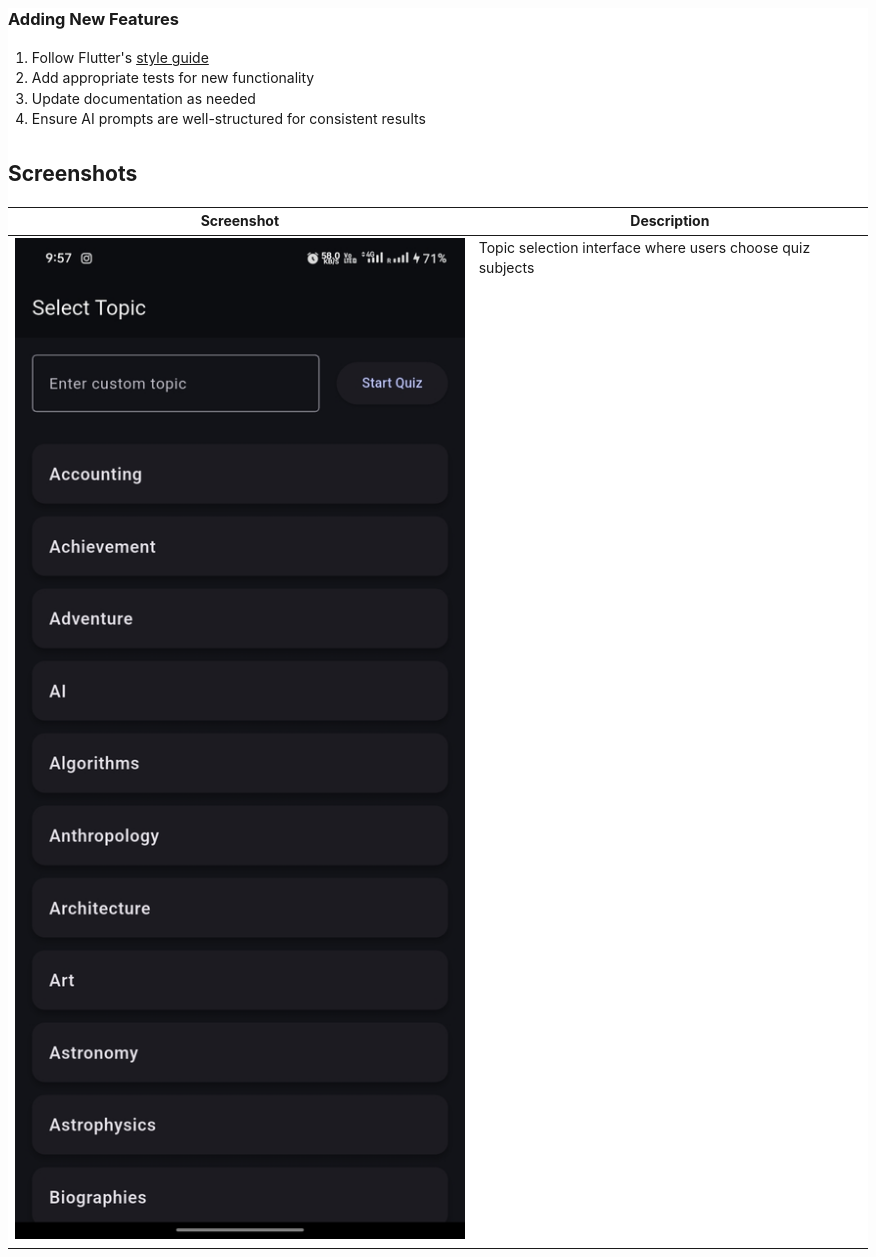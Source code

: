 ### Adding New Features
1. Follow Flutter's [style guide](https://docs.flutter.dev/resources/dart-style)
2. Add appropriate tests for new functionality
3. Update documentation as needed
4. Ensure AI prompts are well-structured for consistent results

## Screenshots
| Screenshot | Description |
|------------|-------------|
| ![Home Screen](screenshots/home_screen.jpg) | Topic selection interface where users choose quiz subjects |